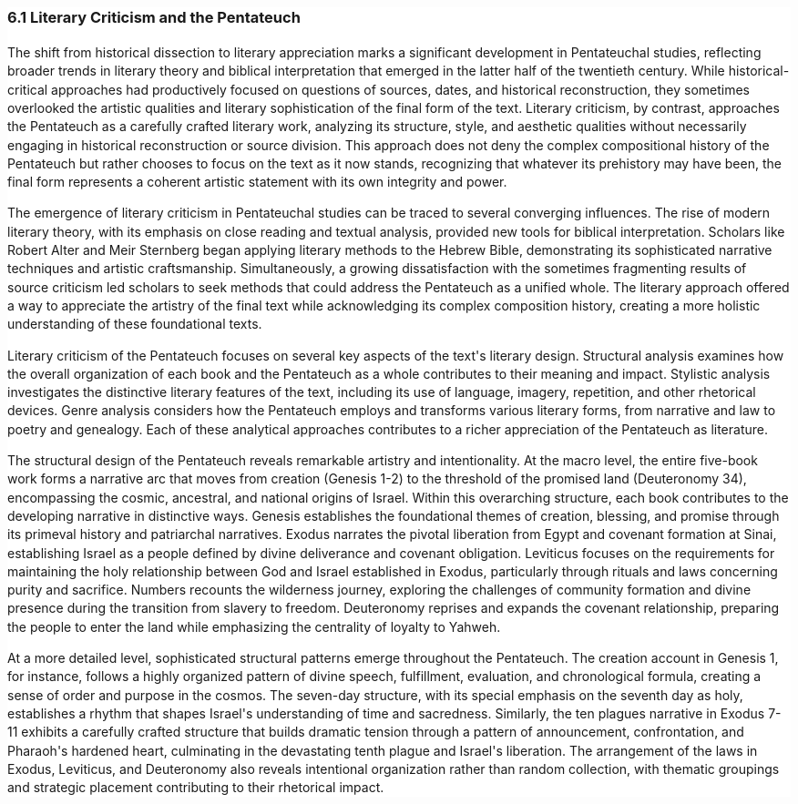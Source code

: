 ### 6.1 Literary Criticism and the Pentateuch

The shift from historical dissection to literary appreciation marks a significant development in Pentateuchal studies, reflecting broader trends in literary theory and biblical interpretation that emerged in the latter half of the twentieth century. While historical-critical approaches had productively focused on questions of sources, dates, and historical reconstruction, they sometimes overlooked the artistic qualities and literary sophistication of the final form of the text. Literary criticism, by contrast, approaches the Pentateuch as a carefully crafted literary work, analyzing its structure, style, and aesthetic qualities without necessarily engaging in historical reconstruction or source division. This approach does not deny the complex compositional history of the Pentateuch but rather chooses to focus on the text as it now stands, recognizing that whatever its prehistory may have been, the final form represents a coherent artistic statement with its own integrity and power.

The emergence of literary criticism in Pentateuchal studies can be traced to several converging influences. The rise of modern literary theory, with its emphasis on close reading and textual analysis, provided new tools for biblical interpretation. Scholars like Robert Alter and Meir Sternberg began applying literary methods to the Hebrew Bible, demonstrating its sophisticated narrative techniques and artistic craftsmanship. Simultaneously, a growing dissatisfaction with the sometimes fragmenting results of source criticism led scholars to seek methods that could address the Pentateuch as a unified whole. The literary approach offered a way to appreciate the artistry of the final text while acknowledging its complex composition history, creating a more holistic understanding of these foundational texts.

Literary criticism of the Pentateuch focuses on several key aspects of the text's literary design. Structural analysis examines how the overall organization of each book and the Pentateuch as a whole contributes to their meaning and impact. Stylistic analysis investigates the distinctive literary features of the text, including its use of language, imagery, repetition, and other rhetorical devices. Genre analysis considers how the Pentateuch employs and transforms various literary forms, from narrative and law to poetry and genealogy. Each of these analytical approaches contributes to a richer appreciation of the Pentateuch as literature.

The structural design of the Pentateuch reveals remarkable artistry and intentionality. At the macro level, the entire five-book work forms a narrative arc that moves from creation (Genesis 1-2) to the threshold of the promised land (Deuteronomy 34), encompassing the cosmic, ancestral, and national origins of Israel. Within this overarching structure, each book contributes to the developing narrative in distinctive ways. Genesis establishes the foundational themes of creation, blessing, and promise through its primeval history and patriarchal narratives. Exodus narrates the pivotal liberation from Egypt and covenant formation at Sinai, establishing Israel as a people defined by divine deliverance and covenant obligation. Leviticus focuses on the requirements for maintaining the holy relationship between God and Israel established in Exodus, particularly through rituals and laws concerning purity and sacrifice. Numbers recounts the wilderness journey, exploring the challenges of community formation and divine presence during the transition from slavery to freedom. Deuteronomy reprises and expands the covenant relationship, preparing the people to enter the land while emphasizing the centrality of loyalty to Yahweh.

At a more detailed level, sophisticated structural patterns emerge throughout the Pentateuch. The creation account in Genesis 1, for instance, follows a highly organized pattern of divine speech, fulfillment, evaluation, and chronological formula, creating a sense of order and purpose in the cosmos. The seven-day structure, with its special emphasis on the seventh day as holy, establishes a rhythm that shapes Israel's understanding of time and sacredness. Similarly, the ten plagues narrative in Exodus 7-11 exhibits a carefully crafted structure that builds dramatic tension through a pattern of announcement, confrontation, and Pharaoh's hardened heart, culminating in the devastating tenth plague and Israel's liberation. The arrangement of the laws in Exodus, Leviticus, and Deuteronomy also reveals intentional organization rather than random collection, with thematic groupings and strategic placement contributing to their rhetorical impact.
